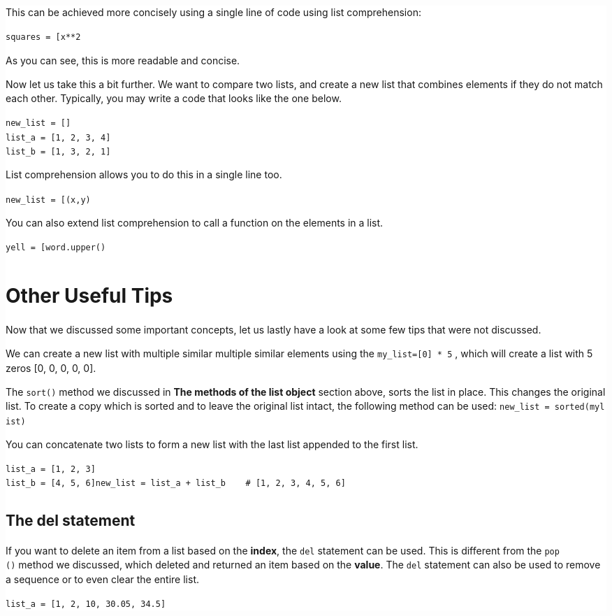 This can be achieved more concisely using a single line of code using list comprehension:

```
squares = [x**2 
```

As you can see, this is more readable and concise.

Now let us take this a bit further. We want to compare two lists, and create a new list that combines elements if they do not match each other. Typically, you may write a code that looks like the one below.

```
new_list = []
list_a = [1, 2, 3, 4]
list_b = [1, 3, 2, 1]
```

List comprehension allows you to do this in a single line too.

```
new_list = [(x,y) 
```

You can also extend list comprehension to call a function on the elements in a list.

```
yell = [word.upper() 
```

# Other Useful Tips

Now that we discussed some important concepts, let us lastly have a look at some few tips that were not discussed.

We can create a new list with multiple similar multiple similar elements using the `my_list=[0] * 5` , which will create a list with 5 zeros \[0, 0, 0, 0, 0].

The `sort()` method we discussed in **The methods of the list object** section above, sorts the list in place. This changes the original list. To create a copy which is sorted and to leave the original list intact, the following method can be used: `new_list = sorted(mylist)`

You can concatenate two lists to form a new list with the last list appended to the first list.

```
list_a = [1, 2, 3] 
list_b = [4, 5, 6]new_list = list_a + list_b    # [1, 2, 3, 4, 5, 6]
```

## The del statement

If you want to delete an item from a list based on the **index**, the `del` statement can be used. This is different from the `pop()` method we discussed, which deleted and returned an item based on the **value**. The `del` statement can also be used to remove a sequence or to even clear the entire list.

```
list_a = [1, 2, 10, 30.05, 34.5]
```
